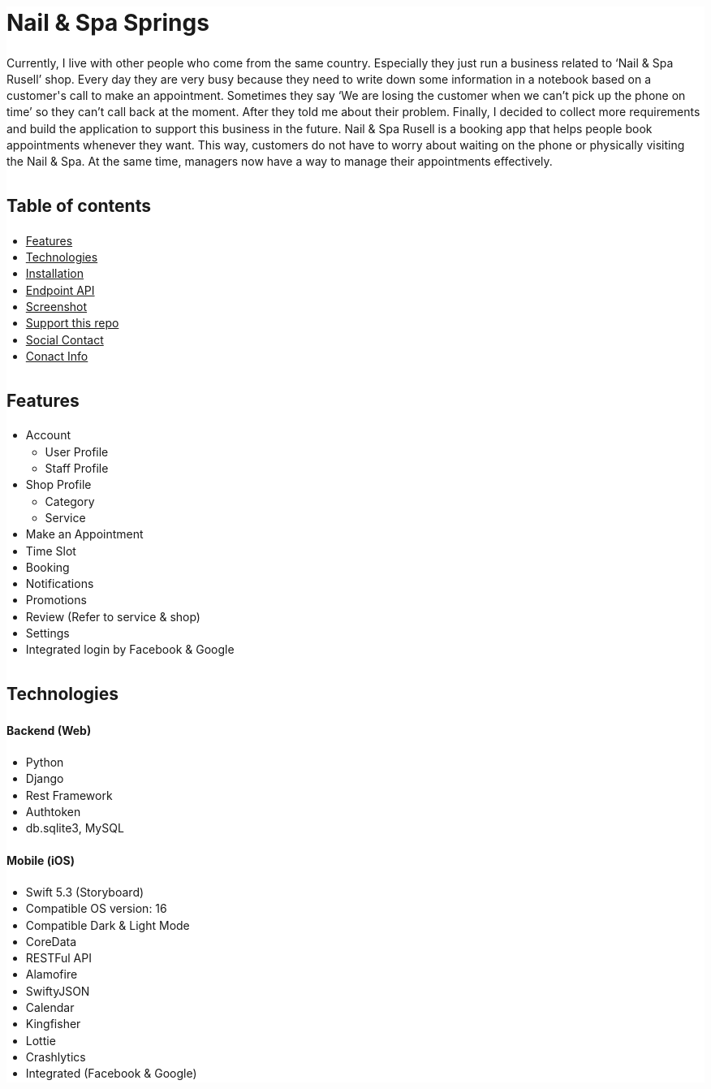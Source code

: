 # Nail & Spa Springs

Currently, I live with other people who come from the same country. Especially they just run a business related to ‘Nail & Spa Rusell’ shop. Every day they are very busy because they need to write down some information in a notebook based on a customer's call to make an appointment. Sometimes they say ‘We are losing the customer when we can’t pick up the phone on time’ so they can’t call back at the moment. After they told me about their problem. Finally, I decided to collect more requirements and build the application to support this business in the future. Nail & Spa Rusell is a booking app that helps people book appointments whenever they want. This way, customers do not have to worry about waiting on the phone or physically visiting the Nail & Spa. At the same time, managers now have a way to manage their appointments effectively.

## Table of contents
* [Features](#features)
* [Technologies](#technologies)
* [Installation](#installation)
* [Endpoint API](#endpoint-api)
* [Screenshot](#screenshot)
* [Support this repo](#support-this-repo)
* [Social Contact](#social-contact)
* [Conact Info](#contact-info)


## Features
- Account
  - User Profile
  - Staff Profile
- Shop Profile
  - Category
  - Service
- Make an Appointment
- Time Slot
- Booking
- Notifications
- Promotions
- Review (Refer to service & shop)
- Settings
- Integrated login by Facebook & Google 


## Technologies
#### Backend (Web)
- Python
- Django
- Rest Framework
- Authtoken
- db.sqlite3, MySQL
#### Mobile (iOS)
- Swift 5.3 (Storyboard)
- Compatible OS version: 16
- Compatible Dark & Light Mode
- CoreData 
- RESTFul API
- Alamofire
- SwiftyJSON
- Calendar
- Kingfisher
- Lottie 
- Crashlytics
- Integrated (Facebook & Google)
